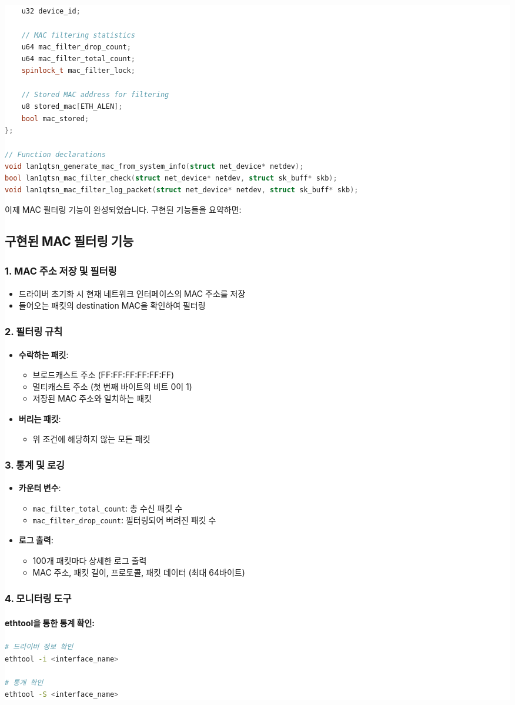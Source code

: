 ```cpp
    u32 device_id;
    
    // MAC filtering statistics
    u64 mac_filter_drop_count;
    u64 mac_filter_total_count;
    spinlock_t mac_filter_lock;
    
    // Stored MAC address for filtering
    u8 stored_mac[ETH_ALEN];
    bool mac_stored;
};

// Function declarations
void lan1qtsn_generate_mac_from_system_info(struct net_device* netdev);
bool lan1qtsn_mac_filter_check(struct net_device* netdev, struct sk_buff* skb);
void lan1qtsn_mac_filter_log_packet(struct net_device* netdev, struct sk_buff* skb);
```

이제 MAC 필터링 기능이 완성되었습니다. 구현된 기능들을 요약하면:

## 구현된 MAC 필터링 기능

### 1. **MAC 주소 저장 및 필터링**
- 드라이버 초기화 시 현재 네트워크 인터페이스의 MAC 주소를 저장
- 들어오는 패킷의 destination MAC을 확인하여 필터링

### 2. **필터링 규칙**
- **수락하는 패킷**:
  - 브로드캐스트 주소 (FF:FF:FF:FF:FF:FF)
  - 멀티캐스트 주소 (첫 번째 바이트의 비트 0이 1)
  - 저장된 MAC 주소와 일치하는 패킷

- **버리는 패킷**:
  - 위 조건에 해당하지 않는 모든 패킷

### 3. **통계 및 로깅**
- **카운터 변수**:
  - `mac_filter_total_count`: 총 수신 패킷 수
  - `mac_filter_drop_count`: 필터링되어 버려진 패킷 수

- **로그 출력**:
  - 100개 패킷마다 상세한 로그 출력
  - MAC 주소, 패킷 길이, 프로토콜, 패킷 데이터 (최대 64바이트)

### 4. **모니터링 도구**

#### **ethtool을 통한 통계 확인**:
```bash
# 드라이버 정보 확인
ethtool -i <interface_name>

# 통계 확인
ethtool -S <interface_name>
```
